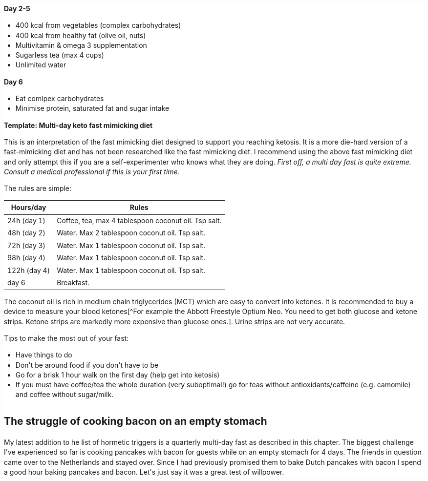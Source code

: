 **Day 2-5**

- 400 kcal from vegetables (complex carbohydrates)
- 400 kcal from healthy fat (olive oil, nuts)
- Multivitamin & omega 3 supplementation
- Sugarless tea (max 4 cups)
- Unlimited water

**Day 6**
- Eat comlpex carbohydrates
- Minimise protein, saturated fat and sugar intake

**Template: Multi-day keto fast mimicking diet**

This is an interpretation of the fast mimicking diet designed to support you reaching ketosis. It is a more die-hard version of a fast-mimicking diet and has not been researched like the fast mimicking diet. I recommend using the above fast mimicking diet and only attempt this if you are a self-experimenter who knows what they are doing. *First off, a multi day fast is quite extreme. Consult a medical professional if this is your first time.*

The rules are simple:

| Hours/day | Rules |
| --- | ----- |
| 24h (day 1) | Coffee, tea, max 4 tablespoon coconut oil. Tsp salt. |
| 48h (day 2) | Water. Max 2 tablespoon coconut oil. Tsp salt. |
| 72h (day 3) | Water. Max 1 tablespoon coconut oil. Tsp salt. |
| 98h (day 4) | Water. Max 1 tablespoon coconut oil. Tsp salt. |
| 122h (day 4) | Water. Max 1 tablespoon coconut oil. Tsp salt. |
| day 6 | Breakfast. |

The coconut oil is rich in medium chain triglycerides (MCT) which are easy to convert into ketones. It is recommended to buy a device to measure your blood ketones[^For example the Abbott Freestyle Optium Neo. You need to get both glucose and ketone strips. Ketone strips are markedly more expensive than glucose ones.]. Urine strips are not very accurate.

Tips to make the most out of your fast:

- Have things to do
- Don't be around food if you don't have to be
- Go for a brisk 1 hour walk on the first day (help get into ketosis)
- If you must have coffee/tea the whole duration (very suboptimal!) go for teas without antioxidants/caffeine (e.g. camomile) and coffee without sugar/milk.

## The struggle of cooking bacon on an empty stomach

My latest addition to he list of hormetic triggers is a quarterly multi-day fast as described in this chapter. The biggest challenge I've experienced so far is cooking pancakes with bacon for guests while on an empty stomach for 4 days. The friends in question came over to the Netherlands and stayed over. Since I had previously promised them to bake Dutch pancakes with bacon I spend a good hour baking pancakes and bacon. Let's just say it was a great test of willpower.
